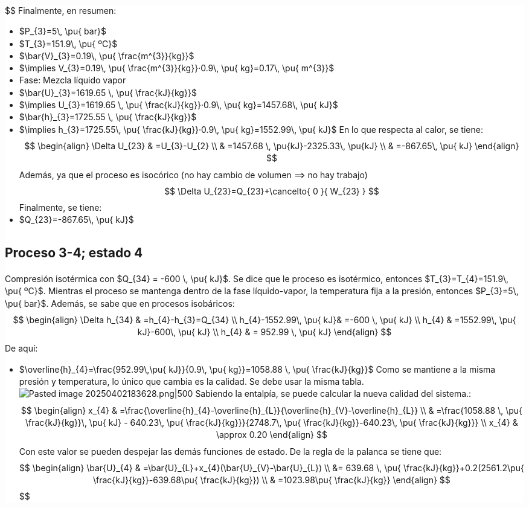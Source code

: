 $$
Finalmente, en resumen:
- $P_{3}=5\, \pu{ bar}$
- $T_{3}=151.9\, \pu{ ºC}$
- $\bar{V}_{3}=0.19\, \pu{ \frac{m^{3}}{kg}}$
- $\implies V_{3}=0.19\, \pu{ \frac{m^{3}}{kg}}·0.9\, \pu{ kg}=0.17\, \pu{ m^{3}}$
- Fase: Mezcla líquido vapor
- $\bar{U}_{3}=1619.65 \, \pu{ \frac{kJ}{kg}}$
- $\implies U_{3}=1619.65 \, \pu{ \frac{kJ}{kg}}·0.9\, \pu{ kg}=1457.68\, \pu{ kJ}$
- $\bar{h}_{3}=1725.55 \, \pu{ \frac{kJ}{kg}}$
- $\implies h_{3}=1725.55\, \pu{ \frac{kJ}{kg}}·0.9\, \pu{ kg}=1552.99\, \pu{ kJ}$
En lo que respecta al calor, se tiene: 
$$
\begin{align}
\Delta U_{23} & =U_{3}-U_{2} \\
 & =1457.68 \, \pu{kJ}-2325.33\, \pu{kJ} \\
 & =-867.65\, \pu{ kJ}
\end{align}
$$
Además, ya que el proceso es isocórico (no hay cambio de volumen $\implies$ no hay trabajo)
$$
\Delta U_{23}=Q_{23}+\cancelto{ 0 }{ W_{23} }
$$
Finalmente, se tiene:
- $Q_{23}=-867.65\, \pu{ kJ}$
## Proceso 3-4; estado 4
Compresión isotérmica con $Q_{34} = -600 \, \pu{ kJ}$.
Se dice que le proceso es isotérmico, entonces $T_{3}=T_{4}=151.9\, \pu{ ºC}$. Mientras el proceso se mantenga dentro de la fase líquido-vapor, la temperatura fija a la presión, entonces $P_{3}=5\, \pu{ bar}$.
Además, se sabe que en procesos isobáricos:
$$
\begin{align}
\Delta h_{34} & =h_{4}-h_{3}=Q_{34} \\
 h_{4}-1552.99\, \pu{ kJ}& =-600 \, \pu{ kJ} \\
h_{4} & =1552.99\, \pu{ kJ}-600\, \pu{ kJ}  \\
h_{4} & = 952.99 \, \pu{ kJ}
\end{align}
$$
De aquí:
- $\overline{h}_{4}=\frac{952.99\,\pu{ kJ}}{0.9\, \pu{ kg}}=1058.88 \, \pu{ \frac{kJ}{kg}}$
Como se mantiene a la misma presión y temperatura, lo único que cambia es la calidad. Se debe usar la misma tabla.
![Pasted image 20250402183628.png|500](/img/user/Cursos/Ingenier%C3%ADa%20Civil/2025-1/Termodin%C3%A1mica/Tareas/T1/attachments/Pasted%20image%2020250402183628.png)
Sabiendo la entalpía, se puede calcular la nueva calidad del sistema.:
$$
\begin{align}
x_{4} & =\frac{\overline{h}_{4}-\overline{h}_{L}}{\overline{h}_{V}-\overline{h}_{L}} \\
 & =\frac{1058.88 \, \pu{ \frac{kJ}{kg}}\, \pu{ kJ} - 640.23\, \pu{ \frac{kJ}{kg}}}{2748.7\, \pu{ \frac{kJ}{kg}}-640.23\, \pu{ \frac{kJ}{kg}}} \\
x_{4} & \approx 0.20 \end{align}
$$
Con este valor se pueden despejar las demás funciones de estado. De la regla de la palanca se tiene que:
$$
\begin{align}
\bar{U}_{4} & =\bar{U}_{L}+x_{4}(\bar{U}_{V}-\bar{U}_{L}) \\
 &= 639.68 \, \pu{ \frac{kJ}{kg}}+0.2(2561.2\pu{ \frac{kJ}{kg}}-639.68\pu{ \frac{kJ}{kg}}) \\
 & =1023.98\pu{ \frac{kJ}{kg}}
\end{align}
$$
$$